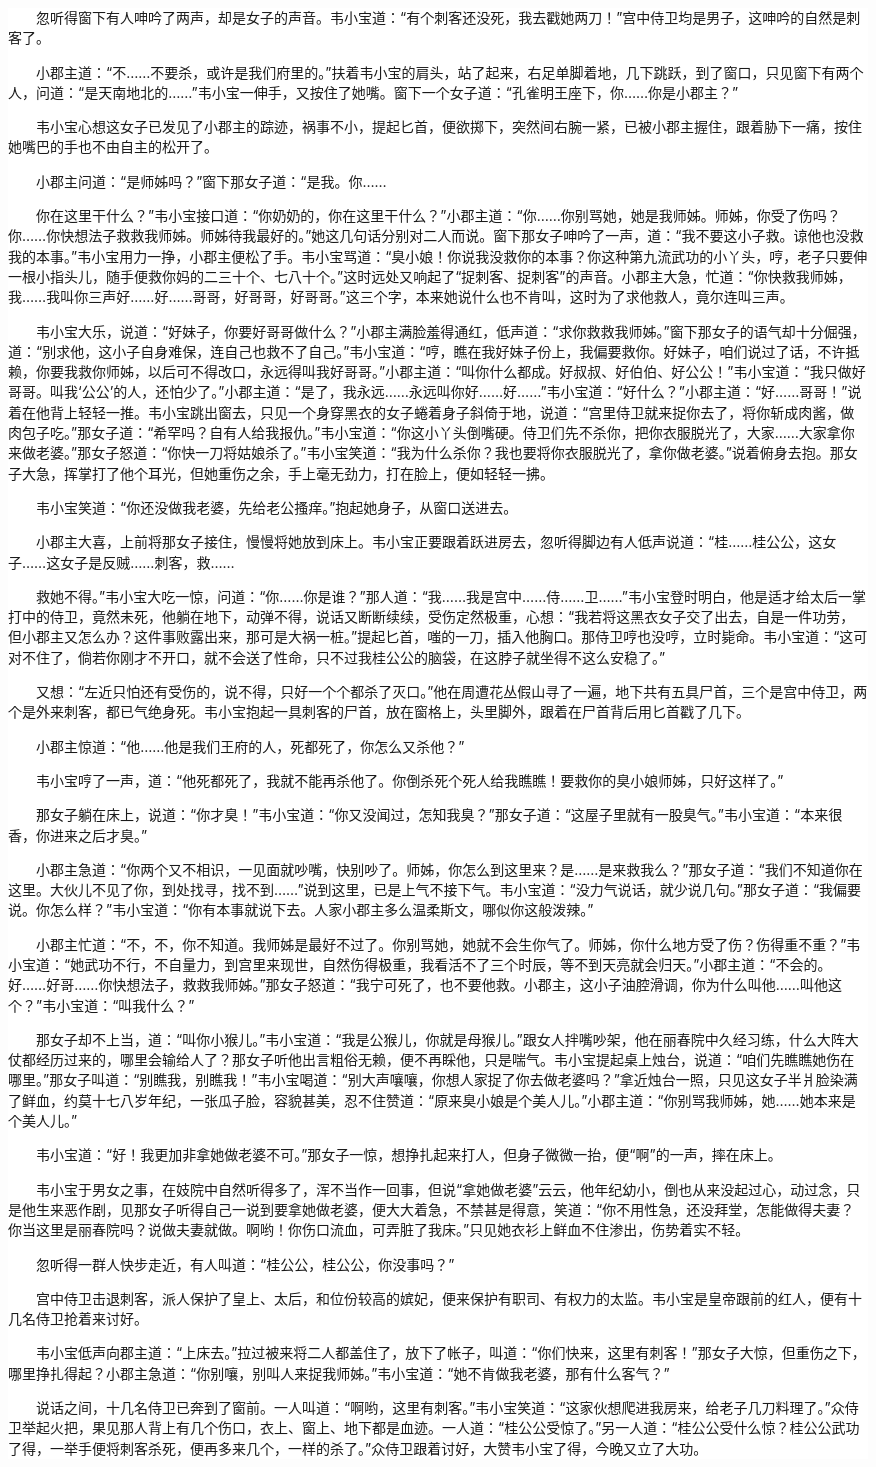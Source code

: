 　　忽听得窗下有人呻吟了两声，却是女子的声音。韦小宝道：“有个刺客还没死，我去戳她两刀！”宫中侍卫均是男子，这呻吟的自然是刺客了。

　　小郡主道：“不……不要杀，或许是我们府里的。”扶着韦小宝的肩头，站了起来，右足单脚着地，几下跳跃，到了窗口，只见窗下有两个人，问道：“是天南地北的……”韦小宝一伸手，又按住了她嘴。窗下一个女子道：“孔雀明王座下，你……你是小郡主？”

　　韦小宝心想这女子已发见了小郡主的踪迹，祸事不小，提起匕首，便欲掷下，突然间右腕一紧，已被小郡主握住，跟着胁下一痛，按住她嘴巴的手也不由自主的松开了。

　　小郡主问道：“是师姊吗？”窗下那女子道：“是我。你……

　　你在这里干什么？”韦小宝接口道：“你奶奶的，你在这里干什么？”小郡主道：“你……你别骂她，她是我师姊。师姊，你受了伤吗？你……你快想法子救救我师姊。师姊待我最好的。”她这几句话分别对二人而说。窗下那女子呻吟了一声，道：“我不要这小子救。谅他也没救我的本事。”韦小宝用力一挣，小郡主便松了手。韦小宝骂道：“臭小娘！你说我没救你的本事？你这种第九流武功的小丫头，哼，老子只要伸一根小指头儿，随手便救你妈的二三十个、七八十个。”这时远处又响起了“捉刺客、捉刺客”的声音。小郡主大急，忙道：“你快救我师姊，我……我叫你三声好……好……哥哥，好哥哥，好哥哥。”这三个字，本来她说什么也不肯叫，这时为了求他救人，竟尔连叫三声。

　　韦小宝大乐，说道：“好妹子，你要好哥哥做什么？”小郡主满脸羞得通红，低声道：“求你救救我师姊。”窗下那女子的语气却十分倔强，道：“别求他，这小子自身难保，连自己也救不了自己。”韦小宝道：“哼，瞧在我好妹子份上，我偏要救你。好妹子，咱们说过了话，不许抵赖，你要我救你师姊，以后可不得改口，永远得叫我好哥哥。”小郡主道：“叫你什么都成。好叔叔、好伯伯、好公公！”韦小宝道：“我只做好哥哥。叫我‘公公’的人，还怕少了。”小郡主道：“是了，我永远……永远叫你好……好……”韦小宝道：“好什么？”小郡主道：“好……哥哥！”说着在他背上轻轻一推。韦小宝跳出窗去，只见一个身穿黑衣的女子蜷着身子斜倚于地，说道：“宫里侍卫就来捉你去了，将你斩成肉酱，做肉包子吃。”那女子道：“希罕吗？自有人给我报仇。”韦小宝道：“你这小丫头倒嘴硬。侍卫们先不杀你，把你衣服脱光了，大家……大家拿你来做老婆。”那女子怒道：“你快一刀将姑娘杀了。”韦小宝笑道：“我为什么杀你？我也要将你衣服脱光了，拿你做老婆。”说着俯身去抱。那女子大急，挥掌打了他个耳光，但她重伤之余，手上毫无劲力，打在脸上，便如轻轻一拂。

　　韦小宝笑道：“你还没做我老婆，先给老公搔痒。”抱起她身子，从窗口送进去。

　　小郡主大喜，上前将那女子接住，慢慢将她放到床上。韦小宝正要跟着跃进房去，忽听得脚边有人低声说道：“桂……桂公公，这女子……这女子是反贼……刺客，救……

　　救她不得。”韦小宝大吃一惊，问道：“你……你是谁？”那人道：“我……我是宫中……侍……卫……”韦小宝登时明白，他是适才给太后一掌打中的侍卫，竟然未死，他躺在地下，动弹不得，说话又断断续续，受伤定然极重，心想：“我若将这黑衣女子交了出去，自是一件功劳，但小郡主又怎么办？这件事败露出来，那可是大祸一桩。”提起匕首，嗤的一刀，插入他胸口。那侍卫哼也没哼，立时毙命。韦小宝道：“这可对不住了，倘若你刚才不开口，就不会送了性命，只不过我桂公公的脑袋，在这脖子就坐得不这么安稳了。”

　　又想：“左近只怕还有受伤的，说不得，只好一个个都杀了灭口。”他在周遭花丛假山寻了一遍，地下共有五具尸首，三个是宫中侍卫，两个是外来刺客，都已气绝身死。韦小宝抱起一具刺客的尸首，放在窗格上，头里脚外，跟着在尸首背后用匕首戳了几下。

　　小郡主惊道：“他……他是我们王府的人，死都死了，你怎么又杀他？”

　　韦小宝哼了一声，道：“他死都死了，我就不能再杀他了。你倒杀死个死人给我瞧瞧！要救你的臭小娘师姊，只好这样了。”

　　那女子躺在床上，说道：“你才臭！”韦小宝道：“你又没闻过，怎知我臭？”那女子道：“这屋子里就有一股臭气。”韦小宝道：“本来很香，你进来之后才臭。”

　　小郡主急道：“你两个又不相识，一见面就吵嘴，快别吵了。师姊，你怎么到这里来？是……是来救我么？”那女子道：“我们不知道你在这里。大伙儿不见了你，到处找寻，找不到……”说到这里，已是上气不接下气。韦小宝道：“没力气说话，就少说几句。”那女子道：“我偏要说。你怎么样？”韦小宝道：“你有本事就说下去。人家小郡主多么温柔斯文，哪似你这般泼辣。”

　　小郡主忙道：“不，不，你不知道。我师姊是最好不过了。你别骂她，她就不会生你气了。师姊，你什么地方受了伤？伤得重不重？”韦小宝道：“她武功不行，不自量力，到宫里来现世，自然伤得极重，我看活不了三个时辰，等不到天亮就会归天。”小郡主道：“不会的。好……好哥……你快想法子，救救我师姊。”那女子怒道：“我宁可死了，也不要他救。小郡主，这小子油腔滑调，你为什么叫他……叫他这个？”韦小宝道：“叫我什么？”

　　那女子却不上当，道：“叫你小猴儿。”韦小宝道：“我是公猴儿，你就是母猴儿。”跟女人拌嘴吵架，他在丽春院中久经习练，什么大阵大仗都经历过来的，哪里会输给人了？那女子听他出言粗俗无赖，便不再睬他，只是喘气。韦小宝提起桌上烛台，说道：“咱们先瞧瞧她伤在哪里。”那女子叫道：“别瞧我，别瞧我！”韦小宝喝道：“别大声嚷嚷，你想人家捉了你去做老婆吗？”拿近烛台一照，只见这女子半爿脸染满了鲜血，约莫十七八岁年纪，一张瓜子脸，容貌甚美，忍不住赞道：“原来臭小娘是个美人儿。”小郡主道：“你别骂我师姊，她……她本来是个美人儿。”

　　韦小宝道：“好！我更加非拿她做老婆不可。”那女子一惊，想挣扎起来打人，但身子微微一抬，便“啊”的一声，摔在床上。

　　韦小宝于男女之事，在妓院中自然听得多了，浑不当作一回事，但说“拿她做老婆”云云，他年纪幼小，倒也从来没起过心，动过念，只是他生来恶作剧，见那女子听得自己一说到要拿她做老婆，便大大着急，不禁甚是得意，笑道：“你不用性急，还没拜堂，怎能做得夫妻？你当这里是丽春院吗？说做夫妻就做。啊哟！你伤口流血，可弄脏了我床。”只见她衣衫上鲜血不住渗出，伤势着实不轻。

　　忽听得一群人快步走近，有人叫道：“桂公公，桂公公，你没事吗？”

　　宫中侍卫击退刺客，派人保护了皇上、太后，和位份较高的嫔妃，便来保护有职司、有权力的太监。韦小宝是皇帝跟前的红人，便有十几名侍卫抢着来讨好。

　　韦小宝低声向郡主道：“上床去。”拉过被来将二人都盖住了，放下了帐子，叫道：“你们快来，这里有刺客！”那女子大惊，但重伤之下，哪里挣扎得起？小郡主急道：“你别嚷，别叫人来捉我师姊。”韦小宝道：“她不肯做我老婆，那有什么客气？”

　　说话之间，十几名侍卫已奔到了窗前。一人叫道：“啊哟，这里有刺客。”韦小宝笑道：“这家伙想爬进我房来，给老子几刀料理了。”众侍卫举起火把，果见那人背上有几个伤口，衣上、窗上、地下都是血迹。一人道：“桂公公受惊了。”另一人道：“桂公公受什么惊？桂公公武功了得，一举手便将刺客杀死，便再多来几个，一样的杀了。”众侍卫跟着讨好，大赞韦小宝了得，今晚又立了大功。
